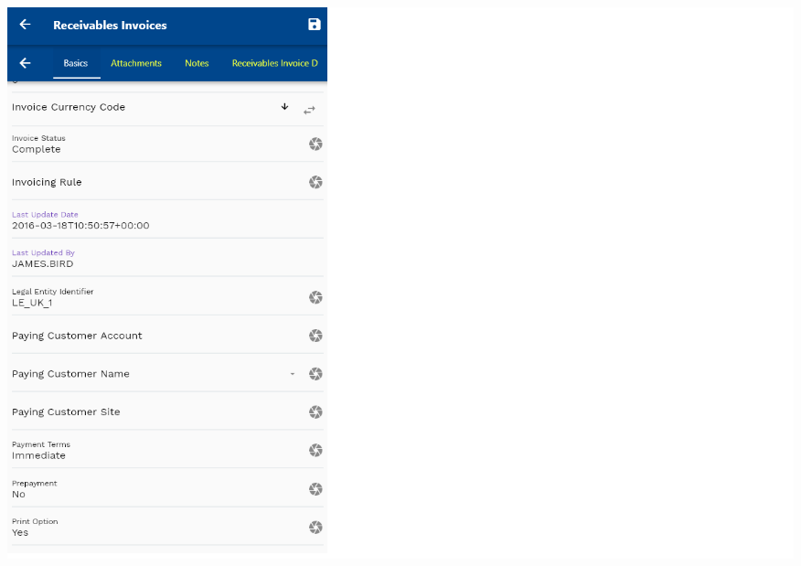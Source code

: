  <img src="/images/ScreenShots/configuration/lov/samples/rikdata_lov_sample_lov_01.PNG" width="350"/>